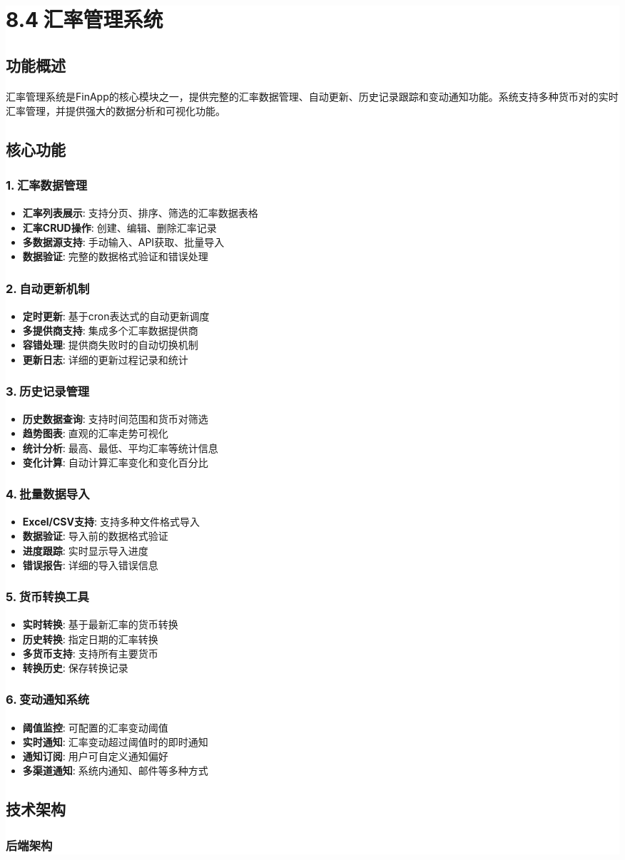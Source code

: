 # 8.4 汇率管理系统

## 功能概述

汇率管理系统是FinApp的核心模块之一，提供完整的汇率数据管理、自动更新、历史记录跟踪和变动通知功能。系统支持多种货币对的实时汇率管理，并提供强大的数据分析和可视化功能。

## 核心功能

### 1. 汇率数据管理
- **汇率列表展示**: 支持分页、排序、筛选的汇率数据表格
- **汇率CRUD操作**: 创建、编辑、删除汇率记录
- **多数据源支持**: 手动输入、API获取、批量导入
- **数据验证**: 完整的数据格式验证和错误处理

### 2. 自动更新机制
- **定时更新**: 基于cron表达式的自动更新调度
- **多提供商支持**: 集成多个汇率数据提供商
- **容错处理**: 提供商失败时的自动切换机制
- **更新日志**: 详细的更新过程记录和统计

### 3. 历史记录管理
- **历史数据查询**: 支持时间范围和货币对筛选
- **趋势图表**: 直观的汇率走势可视化
- **统计分析**: 最高、最低、平均汇率等统计信息
- **变化计算**: 自动计算汇率变化和变化百分比

### 4. 批量数据导入
- **Excel/CSV支持**: 支持多种文件格式导入
- **数据验证**: 导入前的数据格式验证
- **进度跟踪**: 实时显示导入进度
- **错误报告**: 详细的导入错误信息

### 5. 货币转换工具
- **实时转换**: 基于最新汇率的货币转换
- **历史转换**: 指定日期的汇率转换
- **多货币支持**: 支持所有主要货币
- **转换历史**: 保存转换记录

### 6. 变动通知系统
- **阈值监控**: 可配置的汇率变动阈值
- **实时通知**: 汇率变动超过阈值时的即时通知
- **通知订阅**: 用户可自定义通知偏好
- **多渠道通知**: 系统内通知、邮件等多种方式

## 技术架构

### 后端架构
